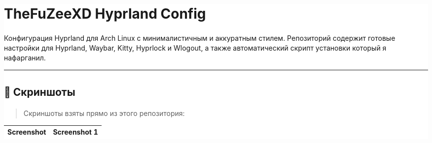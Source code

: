 # TheFuZeeXD Hyprland Config

Конфигурация Hyprland для Arch Linux с минималистичным и аккуратным стилем. Репозиторий содержит готовые настройки для Hyprland, Waybar, Kitty, Hyprlock и Wlogout, а также автоматический скрипт установки который я нафарганил.

---

## 📸 Скриншоты

> Скриншоты взяты прямо из этого репозитория:

| Screenshot | Screenshot 1 |
| --- | --- |